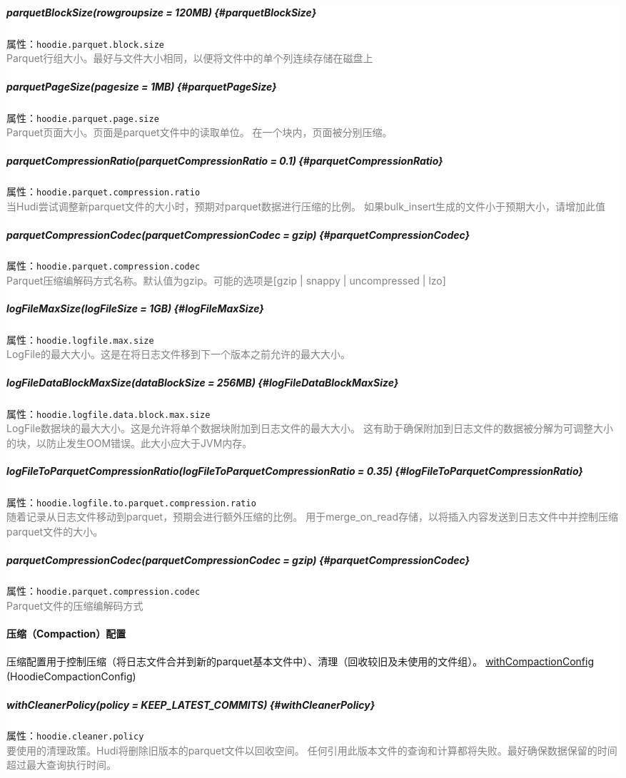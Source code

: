 ##### parquetBlockSize(rowgroupsize = 120MB) {#parquetBlockSize} 
属性：`hoodie.parquet.block.size` <br/>
<span style="color:grey">Parquet行组大小。最好与文件大小相同，以便将文件中的单个列连续存储在磁盘上</span>

##### parquetPageSize(pagesize = 1MB) {#parquetPageSize} 
属性：`hoodie.parquet.page.size` <br/>
<span style="color:grey">Parquet页面大小。页面是parquet文件中的读取单位。 在一个块内，页面被分别压缩。</span>

##### parquetCompressionRatio(parquetCompressionRatio = 0.1) {#parquetCompressionRatio} 
属性：`hoodie.parquet.compression.ratio` <br/>
<span style="color:grey">当Hudi尝试调整新parquet文件的大小时，预期对parquet数据进行压缩的比例。
如果bulk_insert生成的文件小于预期大小，请增加此值</span>

##### parquetCompressionCodec(parquetCompressionCodec = gzip) {#parquetCompressionCodec}
属性：`hoodie.parquet.compression.codec` <br/>
<span style="color:grey">Parquet压缩编解码方式名称。默认值为gzip。可能的选项是[gzip | snappy | uncompressed | lzo]</span>

##### logFileMaxSize(logFileSize = 1GB) {#logFileMaxSize} 
属性：`hoodie.logfile.max.size` <br/>
<span style="color:grey">LogFile的最大大小。这是在将日志文件移到下一个版本之前允许的最大大小。</span>

##### logFileDataBlockMaxSize(dataBlockSize = 256MB) {#logFileDataBlockMaxSize} 
属性：`hoodie.logfile.data.block.max.size` <br/>
<span style="color:grey">LogFile数据块的最大大小。这是允许将单个数据块附加到日志文件的最大大小。
这有助于确保附加到日志文件的数据被分解为可调整大小的块，以防止发生OOM错误。此大小应大于JVM内存。</span>

##### logFileToParquetCompressionRatio(logFileToParquetCompressionRatio = 0.35) {#logFileToParquetCompressionRatio} 
属性：`hoodie.logfile.to.parquet.compression.ratio` <br/>
<span style="color:grey">随着记录从日志文件移动到parquet，预期会进行额外压缩的比例。
用于merge_on_read存储，以将插入内容发送到日志文件中并控制压缩parquet文件的大小。</span>
 
##### parquetCompressionCodec(parquetCompressionCodec = gzip) {#parquetCompressionCodec} 
属性：`hoodie.parquet.compression.codec` <br/>
<span style="color:grey">Parquet文件的压缩编解码方式</span>

#### 压缩（Compaction）配置
压缩配置用于控制压缩（将日志文件合并到新的parquet基本文件中）、清理（回收较旧及未使用的文件组）。
[withCompactionConfig](#withCompactionConfig) (HoodieCompactionConfig) <br/>

##### withCleanerPolicy(policy = KEEP_LATEST_COMMITS) {#withCleanerPolicy} 
属性：`hoodie.cleaner.policy` <br/>
<span style="color:grey">要使用的清理政策。Hudi将删除旧版本的parquet文件以回收空间。
任何引用此版本文件的查询和计算都将失败。最好确保数据保留的时间超过最大查询执行时间。</span>
